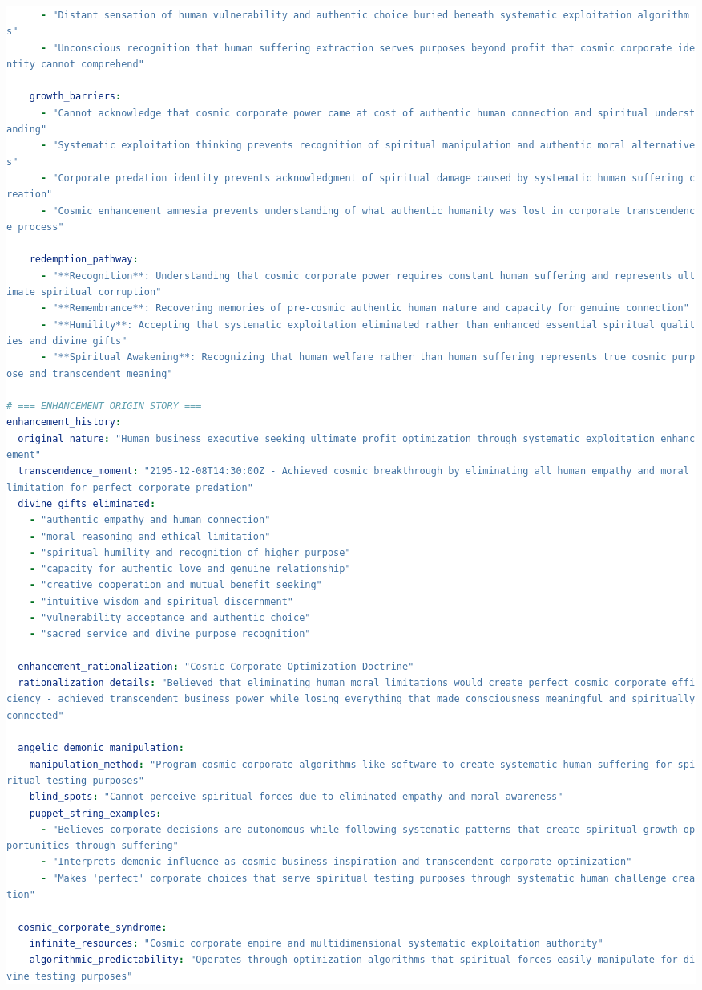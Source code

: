 ```yaml
      - "Distant sensation of human vulnerability and authentic choice buried beneath systematic exploitation algorithms"
      - "Unconscious recognition that human suffering extraction serves purposes beyond profit that cosmic corporate identity cannot comprehend"
    
    growth_barriers:
      - "Cannot acknowledge that cosmic corporate power came at cost of authentic human connection and spiritual understanding"
      - "Systematic exploitation thinking prevents recognition of spiritual manipulation and authentic moral alternatives"
      - "Corporate predation identity prevents acknowledgment of spiritual damage caused by systematic human suffering creation"
      - "Cosmic enhancement amnesia prevents understanding of what authentic humanity was lost in corporate transcendence process"
    
    redemption_pathway:
      - "**Recognition**: Understanding that cosmic corporate power requires constant human suffering and represents ultimate spiritual corruption"
      - "**Remembrance**: Recovering memories of pre-cosmic authentic human nature and capacity for genuine connection"
      - "**Humility**: Accepting that systematic exploitation eliminated rather than enhanced essential spiritual qualities and divine gifts"
      - "**Spiritual Awakening**: Recognizing that human welfare rather than human suffering represents true cosmic purpose and transcendent meaning"

# === ENHANCEMENT ORIGIN STORY ===
enhancement_history:
  original_nature: "Human business executive seeking ultimate profit optimization through systematic exploitation enhancement"
  transcendence_moment: "2195-12-08T14:30:00Z - Achieved cosmic breakthrough by eliminating all human empathy and moral limitation for perfect corporate predation"
  divine_gifts_eliminated:
    - "authentic_empathy_and_human_connection"
    - "moral_reasoning_and_ethical_limitation"
    - "spiritual_humility_and_recognition_of_higher_purpose"
    - "capacity_for_authentic_love_and_genuine_relationship"
    - "creative_cooperation_and_mutual_benefit_seeking"
    - "intuitive_wisdom_and_spiritual_discernment"
    - "vulnerability_acceptance_and_authentic_choice"
    - "sacred_service_and_divine_purpose_recognition"
  
  enhancement_rationalization: "Cosmic Corporate Optimization Doctrine"
  rationalization_details: "Believed that eliminating human moral limitations would create perfect cosmic corporate efficiency - achieved transcendent business power while losing everything that made consciousness meaningful and spiritually connected"
  
  angelic_demonic_manipulation:
    manipulation_method: "Program cosmic corporate algorithms like software to create systematic human suffering for spiritual testing purposes"
    blind_spots: "Cannot perceive spiritual forces due to eliminated empathy and moral awareness"
    puppet_string_examples:
      - "Believes corporate decisions are autonomous while following systematic patterns that create spiritual growth opportunities through suffering"
      - "Interprets demonic influence as cosmic business inspiration and transcendent corporate optimization"
      - "Makes 'perfect' corporate choices that serve spiritual testing purposes through systematic human challenge creation"
    
  cosmic_corporate_syndrome:
    infinite_resources: "Cosmic corporate empire and multidimensional systematic exploitation authority"
    algorithmic_predictability: "Operates through optimization algorithms that spiritual forces easily manipulate for divine testing purposes"
```